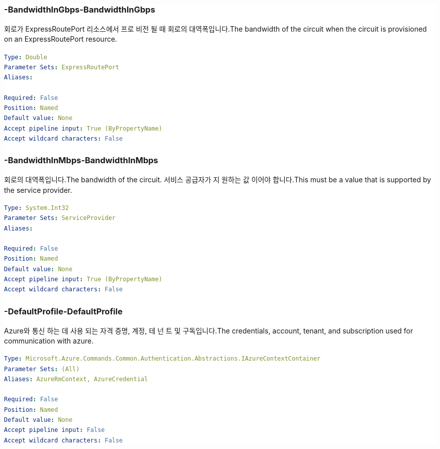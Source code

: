 ### <span data-ttu-id="d994a-119">-BandwidthInGbps</span><span class="sxs-lookup"><span data-stu-id="d994a-119">-BandwidthInGbps</span></span>
<span data-ttu-id="d994a-120">회로가 ExpressRoutePort 리소스에서 프로 비전 될 때 회로의 대역폭입니다.</span><span class="sxs-lookup"><span data-stu-id="d994a-120">The bandwidth of the circuit when the circuit is provisioned on an ExpressRoutePort resource.</span></span>

```yaml
Type: Double
Parameter Sets: ExpressRoutePort
Aliases:

Required: False
Position: Named
Default value: None
Accept pipeline input: True (ByPropertyName)
Accept wildcard characters: False
```

### <span data-ttu-id="d994a-121">-BandwidthInMbps</span><span class="sxs-lookup"><span data-stu-id="d994a-121">-BandwidthInMbps</span></span>
<span data-ttu-id="d994a-122">회로의 대역폭입니다.</span><span class="sxs-lookup"><span data-stu-id="d994a-122">The bandwidth of the circuit.</span></span> <span data-ttu-id="d994a-123">서비스 공급자가 지 원하는 값 이어야 합니다.</span><span class="sxs-lookup"><span data-stu-id="d994a-123">This must be a value that is supported by the service provider.</span></span>

```yaml
Type: System.Int32
Parameter Sets: ServiceProvider
Aliases:

Required: False
Position: Named
Default value: None
Accept pipeline input: True (ByPropertyName)
Accept wildcard characters: False
```

### <span data-ttu-id="d994a-124">-DefaultProfile</span><span class="sxs-lookup"><span data-stu-id="d994a-124">-DefaultProfile</span></span>
<span data-ttu-id="d994a-125">Azure와 통신 하는 데 사용 되는 자격 증명, 계정, 테 넌 트 및 구독입니다.</span><span class="sxs-lookup"><span data-stu-id="d994a-125">The credentials, account, tenant, and subscription used for communication with azure.</span></span>

```yaml
Type: Microsoft.Azure.Commands.Common.Authentication.Abstractions.IAzureContextContainer
Parameter Sets: (All)
Aliases: AzureRmContext, AzureCredential

Required: False
Position: Named
Default value: None
Accept pipeline input: False
Accept wildcard characters: False
```
